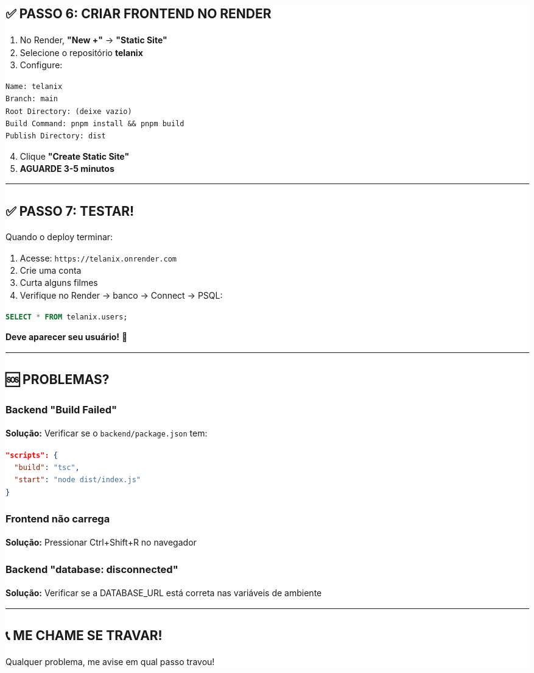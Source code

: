 
## ✅ PASSO 6: CRIAR FRONTEND NO RENDER

1. No Render, **"New +"** → **"Static Site"**
2. Selecione o repositório **telanix**
3. Configure:

```
Name: telanix
Branch: main
Root Directory: (deixe vazio)
Build Command: pnpm install && pnpm build
Publish Directory: dist
```

4. Clique **"Create Static Site"**
5. **AGUARDE 3-5 minutos**

---

## ✅ PASSO 7: TESTAR!

Quando o deploy terminar:

1. Acesse: `https://telanix.onrender.com`
2. Crie uma conta
3. Curta alguns filmes
4. Verifique no Render → banco → Connect → PSQL:

```sql
SELECT * FROM telanix.users;
```

**Deve aparecer seu usuário!** 🎉

---

## 🆘 PROBLEMAS?

### Backend "Build Failed"

**Solução:** Verificar se o `backend/package.json` tem:
```json
"scripts": {
  "build": "tsc",
  "start": "node dist/index.js"
}
```

### Frontend não carrega

**Solução:** Pressionar Ctrl+Shift+R no navegador

### Backend "database: disconnected"

**Solução:** Verificar se a DATABASE_URL está correta nas variáveis de ambiente

---

## 📞 ME CHAME SE TRAVAR!

Qualquer problema, me avise em qual passo travou!

